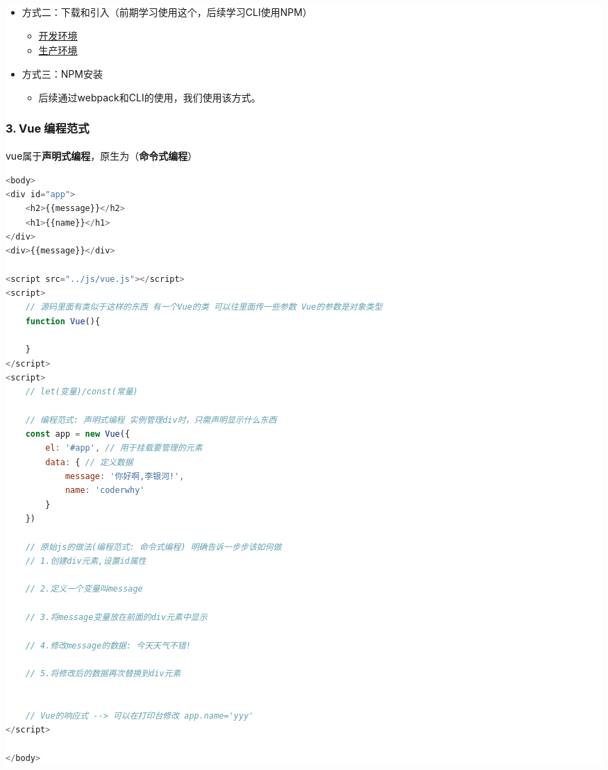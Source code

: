   - 方式二：下载和引入（前期学习使用这个，后续学习CLI使用NPM）

    - [开发环境](https://vuejs.org/js/vue.js)
    - [生产环境](https://vuejs.org/js/vue.min.js)

  - 方式三：NPM安装

    - 后续通过webpack和CLI的使用，我们使用该方式。

### 3.  Vue 编程范式

​	vue属于**声明式编程**，原生为（**命令式编程**）

```js
<body> 
<div id="app">
    <h2>{{message}}</h2>
    <h1>{{name}}</h1>
</div>
<div>{{message}}</div>
 
<script src="../js/vue.js"></script>
<script>
    // 源码里面有类似于这样的东西 有一个Vue的类 可以往里面传一些参数 Vue的参数是对象类型
    function Vue(){
 
    }
</script>
<script>
    // let(变量)/const(常量)
    
    // 编程范式: 声明式编程 实例管理div时，只需声明显示什么东西
    const app = new Vue({
        el: '#app', // 用于挂载要管理的元素
        data: { // 定义数据
            message: '你好啊,李银河!',
            name: 'coderwhy'
        }
    })
 
    // 原始js的做法(编程范式: 命令式编程) 明确告诉一步步该如何做
    // 1.创建div元素,设置id属性
 
    // 2.定义一个变量叫message
 
    // 3.将message变量放在前面的div元素中显示
 
    // 4.修改message的数据: 今天天气不错!
 
    // 5.将修改后的数据再次替换到div元素
 
 
    // Vue的响应式 --> 可以在打印台修改 app.name='yyy'
</script>
 
</body>
```
